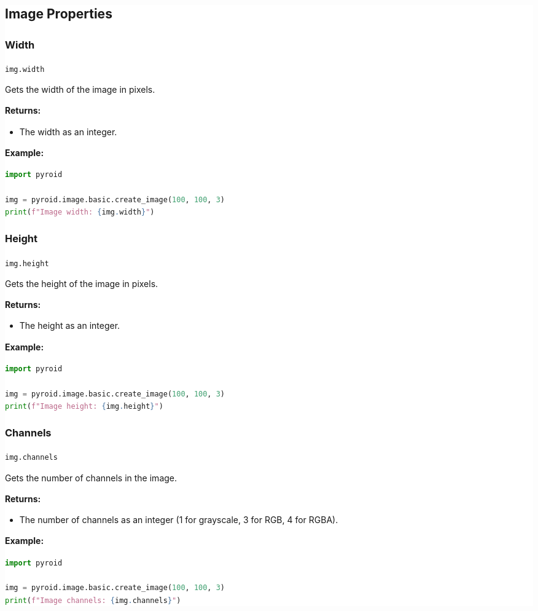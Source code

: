 ## Image Properties

### Width

```python
img.width
```

Gets the width of the image in pixels.

**Returns:**
- The width as an integer.

**Example:**
```python
import pyroid

img = pyroid.image.basic.create_image(100, 100, 3)
print(f"Image width: {img.width}")
```

### Height

```python
img.height
```

Gets the height of the image in pixels.

**Returns:**
- The height as an integer.

**Example:**
```python
import pyroid

img = pyroid.image.basic.create_image(100, 100, 3)
print(f"Image height: {img.height}")
```

### Channels

```python
img.channels
```

Gets the number of channels in the image.

**Returns:**
- The number of channels as an integer (1 for grayscale, 3 for RGB, 4 for RGBA).

**Example:**
```python
import pyroid

img = pyroid.image.basic.create_image(100, 100, 3)
print(f"Image channels: {img.channels}")
```
